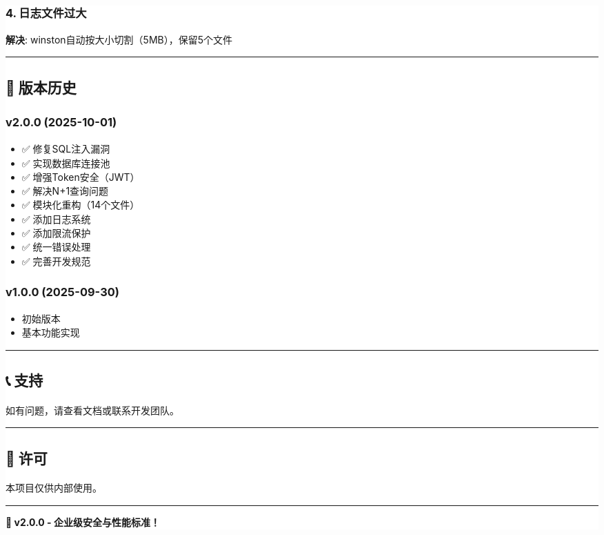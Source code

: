 ### 4. 日志文件过大

**解决**: winston自动按大小切割（5MB），保留5个文件

---

## 🔄 版本历史

### v2.0.0 (2025-10-01)
- ✅ 修复SQL注入漏洞
- ✅ 实现数据库连接池
- ✅ 增强Token安全（JWT）
- ✅ 解决N+1查询问题
- ✅ 模块化重构（14个文件）
- ✅ 添加日志系统
- ✅ 添加限流保护
- ✅ 统一错误处理
- ✅ 完善开发规范

### v1.0.0 (2025-09-30)
- 初始版本
- 基本功能实现

---

## 📞 支持

如有问题，请查看文档或联系开发团队。

---

## 📄 许可

本项目仅供内部使用。

---

**🎉 v2.0.0 - 企业级安全与性能标准！**

